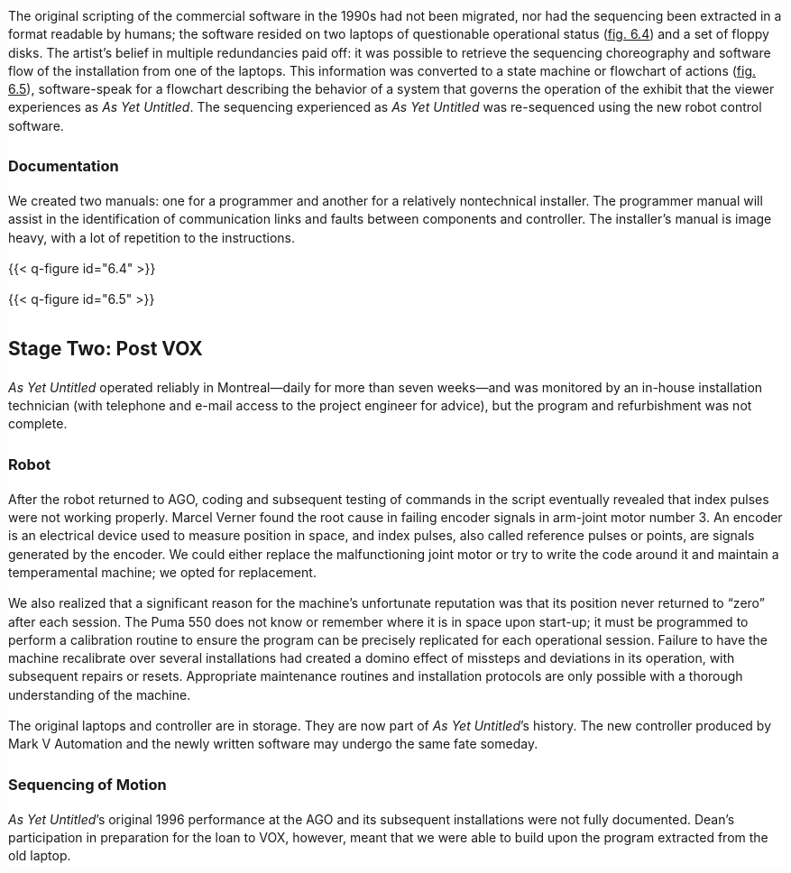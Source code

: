 The original scripting of the commercial software in the 1990s had not been migrated, nor had the sequencing been extracted in a format readable by humans; the software resided on two laptops of questionable operational status ([fig. 6.4](#fig-6-4)) and a set of floppy disks. The artist’s belief in multiple redundancies paid off: it was possible to retrieve the sequencing choreography and software flow of the installation from one of the laptops. This information was converted to a state machine or flowchart of actions ([fig. 6.5](#fig-6-5)), software-speak for a flowchart describing the behavior of a system that governs the operation of the exhibit that the viewer experiences as *As Yet Untitled*. The sequencing experienced as *As Yet Untitled* was re-sequenced using the new robot control software.

### Documentation

We created two manuals: one for a programmer and another for a relatively nontechnical installer. The programmer manual will assist in the identification of communication links and faults between components and controller. The installer’s manual is image heavy, with a lot of repetition to the instructions.

{{< q-figure id="6.4" >}}

{{< q-figure id="6.5" >}}

## Stage Two: Post VOX

*As Yet Untitled* operated reliably in Montreal—daily for more than seven weeks—and was monitored by an in-house installation technician (with telephone and e-mail access to the project engineer for advice), but the program and refurbishment was not complete.

### Robot

After the robot returned to AGO, coding and subsequent testing of commands in the script eventually revealed that index pulses were not working properly. Marcel Verner found the root cause in failing encoder signals in arm-joint motor number 3. An encoder is an electrical device used to measure position in space, and index pulses, also called reference pulses or points, are signals generated by the encoder. We could either replace the malfunctioning joint motor or try to write the code around it and maintain a temperamental machine; we opted for replacement.

We also realized that a significant reason for the machine’s unfortunate reputation was that its position never returned to “zero” after each session. The Puma 550 does not know or remember where it is in space upon start-up; it must be programmed to perform a calibration routine to ensure the program can be precisely replicated for each operational session. Failure to have the machine recalibrate over several installations had created a domino effect of missteps and deviations in its operation, with subsequent repairs or resets. Appropriate maintenance routines and installation protocols are only possible with a thorough understanding of the machine.

The original laptops and controller are in storage. They are now part of <em>As Yet Untitled</em>’s history. The new controller produced by Mark V Automation and the newly written software may undergo the same fate someday.

### Sequencing of Motion

<em>As Yet Untitled</em>’s original 1996 performance at the AGO and its subsequent installations were not fully documented. Dean’s participation in preparation for the loan to VOX, however, meant that we were able to build upon the program extracted from the old laptop.
